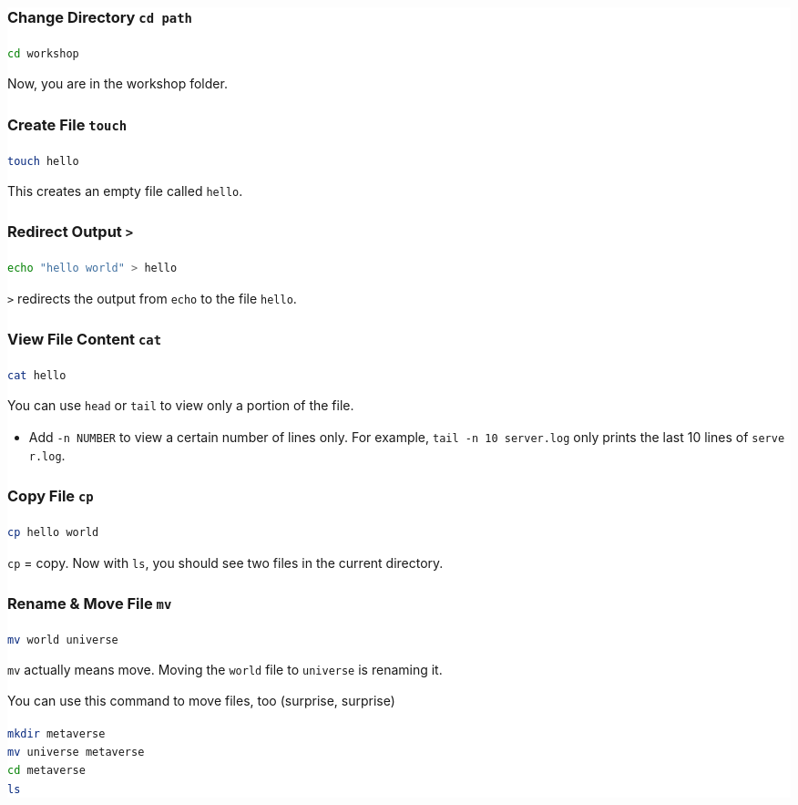 ### Change Directory `cd path`

```bash
cd workshop
```

Now, you are in the workshop folder.

### Create File `touch`

```bash
touch hello
```

This creates an empty file called `hello`.

### Redirect Output `>`

```bash
echo "hello world" > hello
```

`>` redirects the output from `echo` to the file `hello`.

### View File Content `cat`

```bash
cat hello
```

You can use `head` or `tail` to view only a portion of the file.

- Add `-n NUMBER` to view a certain number of lines only. For example, `tail -n 10 server.log`  only prints the last 10 lines of `server.log`.

### Copy File `cp`

```bash
cp hello world
```

`cp` = copy. Now with `ls`, you should see two files in the current directory.

### Rename & Move File `mv`

```bash
mv world universe
```

`mv` actually means move. Moving the `world` file to `universe` is renaming it.

You can use this command to move files, too (surprise, surprise)

```bash
mkdir metaverse
mv universe metaverse
cd metaverse
ls
```
